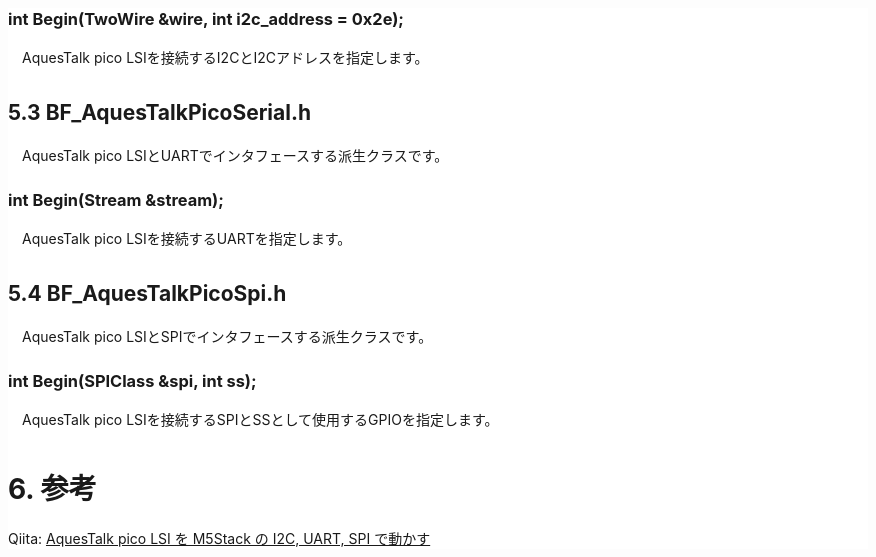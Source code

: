 ### int Begin(TwoWire &wire, int i2c_address = 0x2e);
　AquesTalk pico LSIを接続するI2CとI2Cアドレスを指定します。

## 5.3 BF_AquesTalkPicoSerial.h
　AquesTalk pico LSIとUARTでインタフェースする派生クラスです。

### int Begin(Stream &stream);
　AquesTalk pico LSIを接続するUARTを指定します。

## 5.4 BF_AquesTalkPicoSpi.h
　AquesTalk pico LSIとSPIでインタフェースする派生クラスです。

### int Begin(SPIClass &spi, int ss);
　AquesTalk pico LSIを接続するSPIとSSとして使用するGPIOを指定します。

# 6. 参考
Qiita: [AquesTalk pico LSI を M5Stack の I2C, UART, SPI で動かす](https://qiita.com/BotanicFields/items/fff644f408c291e5a5f0)
